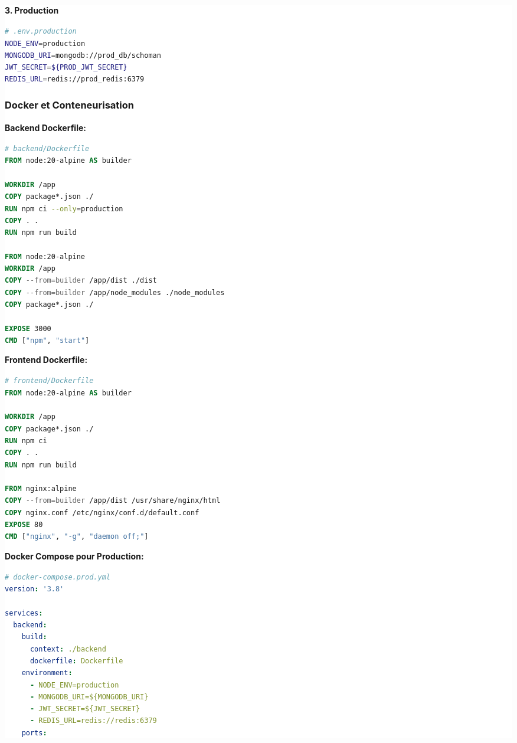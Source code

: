 **3. Production**
```bash
# .env.production
NODE_ENV=production
MONGODB_URI=mongodb://prod_db/schoman
JWT_SECRET=${PROD_JWT_SECRET}
REDIS_URL=redis://prod_redis:6379
```

### Docker et Conteneurisation

**Backend Dockerfile:**
```dockerfile
# backend/Dockerfile
FROM node:20-alpine AS builder

WORKDIR /app
COPY package*.json ./
RUN npm ci --only=production
COPY . .
RUN npm run build

FROM node:20-alpine
WORKDIR /app
COPY --from=builder /app/dist ./dist
COPY --from=builder /app/node_modules ./node_modules
COPY package*.json ./

EXPOSE 3000
CMD ["npm", "start"]
```

**Frontend Dockerfile:**
```dockerfile
# frontend/Dockerfile
FROM node:20-alpine AS builder

WORKDIR /app
COPY package*.json ./
RUN npm ci
COPY . .
RUN npm run build

FROM nginx:alpine
COPY --from=builder /app/dist /usr/share/nginx/html
COPY nginx.conf /etc/nginx/conf.d/default.conf
EXPOSE 80
CMD ["nginx", "-g", "daemon off;"]
```

**Docker Compose pour Production:**
```yaml
# docker-compose.prod.yml
version: '3.8'

services:
  backend:
    build:
      context: ./backend
      dockerfile: Dockerfile
    environment:
      - NODE_ENV=production
      - MONGODB_URI=${MONGODB_URI}
      - JWT_SECRET=${JWT_SECRET}
      - REDIS_URL=redis://redis:6379
    ports:
```